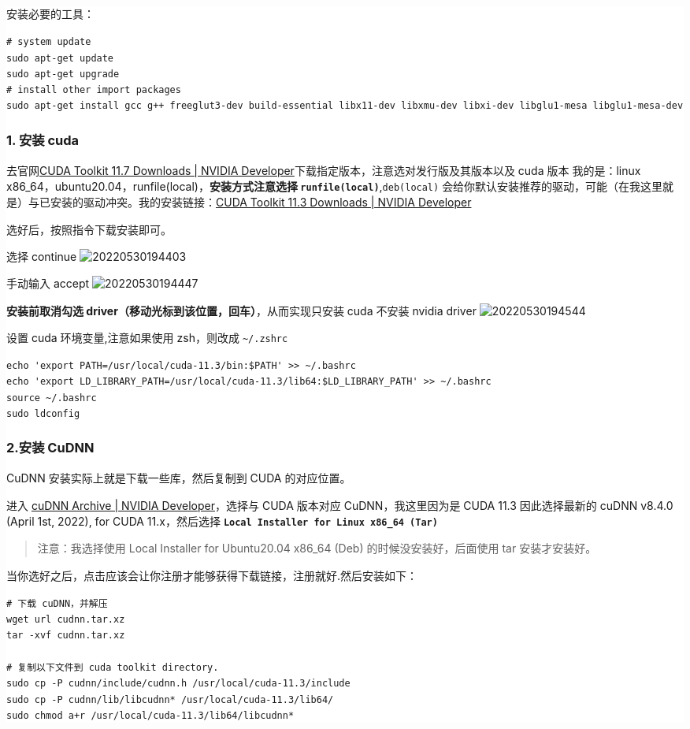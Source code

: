 安装必要的工具：

```
# system update
sudo apt-get update
sudo apt-get upgrade
# install other import packages
sudo apt-get install gcc g++ freeglut3-dev build-essential libx11-dev libxmu-dev libxi-dev libglu1-mesa libglu1-mesa-dev
```

### 1. 安装 cuda

去官网[CUDA Toolkit 11.7 Downloads | NVIDIA Developer](https://developer.nvidia.com/cuda-downloads)下载指定版本，注意选对发行版及其版本以及 cuda 版本
我的是：linux x86_64，ubuntu20.04，runfile(local)，**安装方式注意选择 `runfile(local)`**,`deb(local)` 会给你默认安装推荐的驱动，可能（在我这里就是）与已安装的驱动冲突。我的安装链接：[CUDA Toolkit 11.3 Downloads | NVIDIA Developer](https://developer.nvidia.com/cuda-11.3.0-download-archive?target_os=Linux&target_arch=x86_64&Distribution=Ubuntu&target_version=20.04&target_type=runfile_local)

选好后，按照指令下载安装即可。

选择 continue
![20220530194403](https://blog-1259556217.cos.ap-chengdu.myqcloud.com/image/20220530194403.png)

手动输入 accept
![20220530194447](https://blog-1259556217.cos.ap-chengdu.myqcloud.com/image/20220530194447.png)

**安装前取消勾选 driver（移动光标到该位置，回车）**，从而实现只安装 cuda 不安装 nvidia driver
![20220530194544](https://blog-1259556217.cos.ap-chengdu.myqcloud.com/image/20220530194544.png)

设置 cuda 环境变量,注意如果使用 zsh，则改成 `~/.zshrc`

```
echo 'export PATH=/usr/local/cuda-11.3/bin:$PATH' >> ~/.bashrc
echo 'export LD_LIBRARY_PATH=/usr/local/cuda-11.3/lib64:$LD_LIBRARY_PATH' >> ~/.bashrc
source ~/.bashrc
sudo ldconfig
```

### 2.安装 CuDNN

CuDNN 安装实际上就是下载一些库，然后复制到 CUDA 的对应位置。

进入 [cuDNN Archive | NVIDIA Developer](https://developer.nvidia.com/rdp/cudnn-archive)，选择与 CUDA 版本对应 CuDNN，我这里因为是 CUDA 11.3 因此选择最新的 cuDNN v8.4.0 (April 1st, 2022), for CUDA 11.x，然后选择 **`Local Installer for Linux x86_64 (Tar)`**

> 注意：我选择使用 Local Installer for Ubuntu20.04 x86_64 (Deb) 的时候没安装好，后面使用 tar 安装才安装好。

当你选好之后，点击应该会让你注册才能够获得下载链接，注册就好.然后安装如下：

```
# 下载 cuDNN，并解压
wget url cudnn.tar.xz
tar -xvf cudnn.tar.xz

# 复制以下文件到 cuda toolkit directory.
sudo cp -P cudnn/include/cudnn.h /usr/local/cuda-11.3/include
sudo cp -P cudnn/lib/libcudnn* /usr/local/cuda-11.3/lib64/
sudo chmod a+r /usr/local/cuda-11.3/lib64/libcudnn*
```
